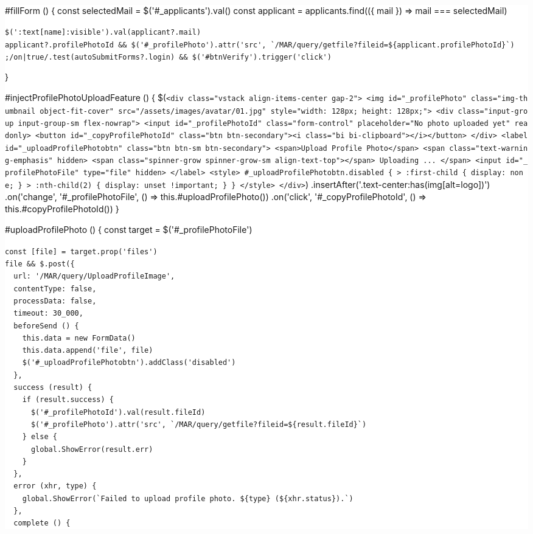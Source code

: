   #fillForm () {
    const selectedMail = $('#_applicants').val()
    const applicant = applicants.find(({ mail }) => mail === selectedMail)

    $(':text[name]:visible').val(applicant?.mail)
    applicant?.profilePhotoId && $('#_profilePhoto').attr('src', `/MAR/query/getfile?fileid=${applicant.profilePhotoId}`)
    ;/on|true/.test(autoSubmitForms?.login) && $('#btnVerify').trigger('click')
  }

  #injectProfilePhotoUploadFeature () {
    $(`
      <div class="vstack align-items-center gap-2">
        <img id="_profilePhoto" class="img-thumbnail object-fit-cover" src="/assets/images/avatar/01.jpg"
             style="width: 128px; height: 128px;">
        <div class="input-group input-group-sm flex-nowrap">
          <input id="_profilePhotoId" class="form-control" placeholder="No photo uploaded yet" readonly>
          <button id="_copyProfilePhotoId" class="btn btn-secondary"><i class="bi bi-clipboard"></i></button>
        </div>
        <label id="_uploadProfilePhotobtn" class="btn btn-sm btn-secondary">
          <span>Upload Profile Photo</span>
          <span class="text-warning-emphasis" hidden>
            <span class="spinner-grow spinner-grow-sm align-text-top"></span> Uploading ...
          </span>
          <input id="_profilePhotoFile" type="file" hidden>
        </label>
        <style>
          #_uploadProfilePhotobtn.disabled {
            > :first-child { display: none; }
            > :nth-child(2) { display: unset !important; }
          }
        </style>
      </div>
    `)
      .insertAfter('.text-center:has(img[alt=logo])')
      .on('change', '#_profilePhotoFile', () => this.#uploadProfilePhoto())
      .on('click', '#_copyProfilePhotoId', () => this.#copyProfilePhotoId())
  }

  #uploadProfilePhoto () {
    const target = $('#_profilePhotoFile')

    const [file] = target.prop('files')
    file && $.post({
      url: '/MAR/query/UploadProfileImage',
      contentType: false,
      processData: false,
      timeout: 30_000,
      beforeSend () {
        this.data = new FormData()
        this.data.append('file', file)
        $('#_uploadProfilePhotobtn').addClass('disabled')
      },
      success (result) {
        if (result.success) {
          $('#_profilePhotoId').val(result.fileId)
          $('#_profilePhoto').attr('src', `/MAR/query/getfile?fileid=${result.fileId}`)
        } else {
          global.ShowError(result.err)
        }
      },
      error (xhr, type) {
        global.ShowError(`Failed to upload profile photo. ${type} (${xhr.status}).`)
      },
      complete () {